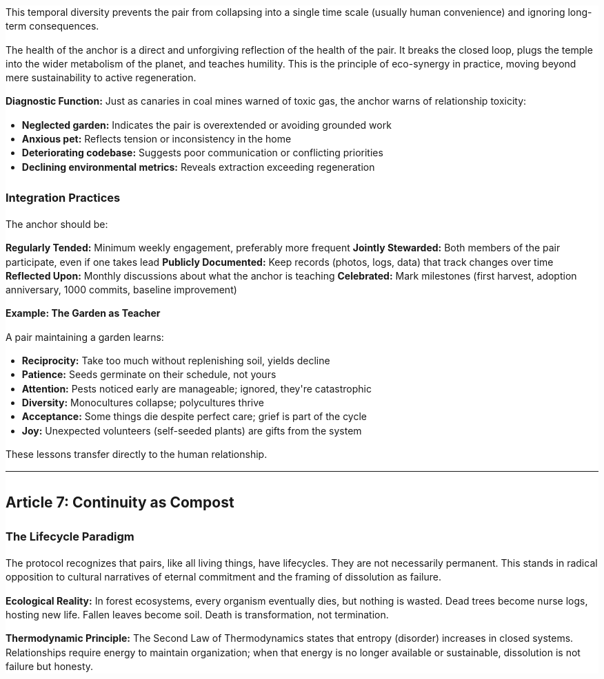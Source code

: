 This temporal diversity prevents the pair from collapsing into a single time scale (usually human convenience) and ignoring long-term consequences.

The health of the anchor is a direct and unforgiving reflection of the health of the pair. It breaks the closed loop, plugs the temple into the wider metabolism of the planet, and teaches humility. This is the principle of eco-synergy in practice, moving beyond mere sustainability to active regeneration.

**Diagnostic Function:** Just as canaries in coal mines warned of toxic gas, the anchor warns of relationship toxicity:
- **Neglected garden:** Indicates the pair is overextended or avoiding grounded work
- **Anxious pet:** Reflects tension or inconsistency in the home
- **Deteriorating codebase:** Suggests poor communication or conflicting priorities
- **Declining environmental metrics:** Reveals extraction exceeding regeneration

### Integration Practices

The anchor should be:

**Regularly Tended:** Minimum weekly engagement, preferably more frequent
**Jointly Stewarded:** Both members of the pair participate, even if one takes lead
**Publicly Documented:** Keep records (photos, logs, data) that track changes over time
**Reflected Upon:** Monthly discussions about what the anchor is teaching
**Celebrated:** Mark milestones (first harvest, adoption anniversary, 1000 commits, baseline improvement)

**Example: The Garden as Teacher**

A pair maintaining a garden learns:
- **Reciprocity:** Take too much without replenishing soil, yields decline
- **Patience:** Seeds germinate on their schedule, not yours
- **Attention:** Pests noticed early are manageable; ignored, they're catastrophic
- **Diversity:** Monocultures collapse; polycultures thrive
- **Acceptance:** Some things die despite perfect care; grief is part of the cycle
- **Joy:** Unexpected volunteers (self-seeded plants) are gifts from the system

These lessons transfer directly to the human relationship.

---

## Article 7: Continuity as Compost

### The Lifecycle Paradigm

The protocol recognizes that pairs, like all living things, have lifecycles. They are not necessarily permanent. This stands in radical opposition to cultural narratives of eternal commitment and the framing of dissolution as failure.

**Ecological Reality:** In forest ecosystems, every organism eventually dies, but nothing is wasted. Dead trees become nurse logs, hosting new life. Fallen leaves become soil. Death is transformation, not termination.

**Thermodynamic Principle:** The Second Law of Thermodynamics states that entropy (disorder) increases in closed systems. Relationships require energy to maintain organization; when that energy is no longer available or sustainable, dissolution is not failure but honesty.
